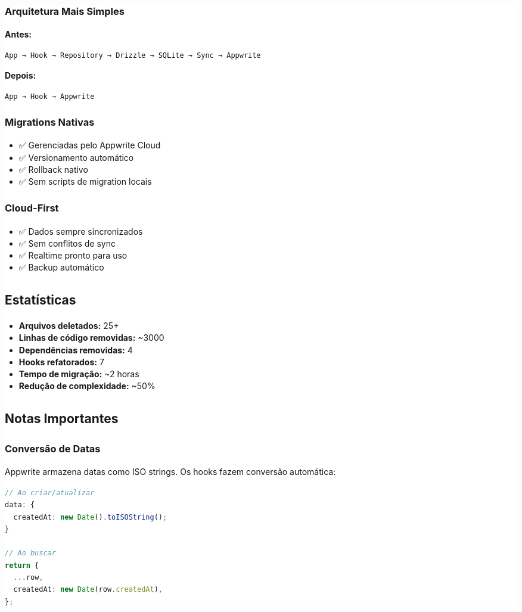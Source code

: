 ### Arquitetura Mais Simples

**Antes:**

```
App → Hook → Repository → Drizzle → SQLite → Sync → Appwrite
```

**Depois:**

```
App → Hook → Appwrite
```

### Migrations Nativas

- ✅ Gerenciadas pelo Appwrite Cloud
- ✅ Versionamento automático
- ✅ Rollback nativo
- ✅ Sem scripts de migration locais

### Cloud-First

- ✅ Dados sempre sincronizados
- ✅ Sem conflitos de sync
- ✅ Realtime pronto para uso
- ✅ Backup automático

## Estatísticas

- **Arquivos deletados:** 25+
- **Linhas de código removidas:** ~3000
- **Dependências removidas:** 4
- **Hooks refatorados:** 7
- **Tempo de migração:** ~2 horas
- **Redução de complexidade:** ~50%

## Notas Importantes

### Conversão de Datas

Appwrite armazena datas como ISO strings. Os hooks fazem conversão automática:

```typescript
// Ao criar/atualizar
data: {
  createdAt: new Date().toISOString();
}

// Ao buscar
return {
  ...row,
  createdAt: new Date(row.createdAt),
};
```
